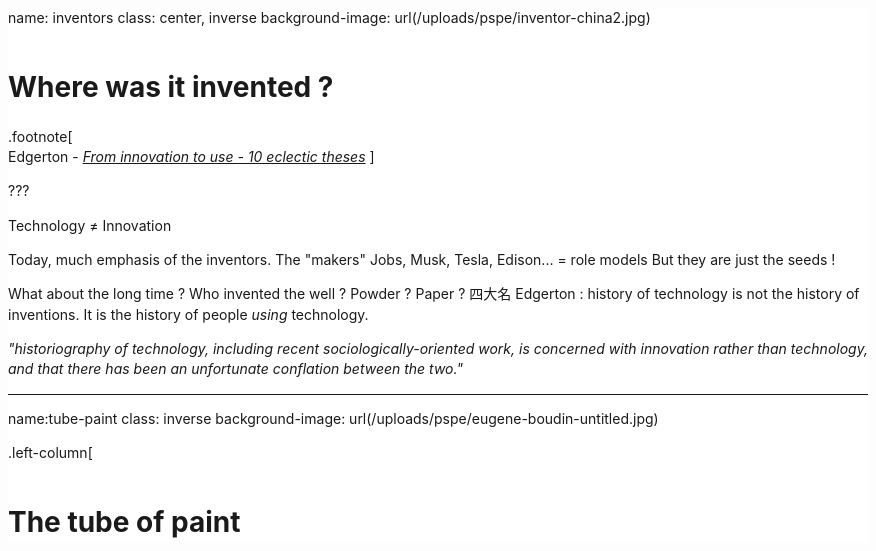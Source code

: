 name: inventors
class: center, inverse
background-image: url(/uploads/pspe/inventor-china2.jpg)

# Where was it invented ?

.footnote[
<br>
Edgerton - *[From innovation to use - 10 eclectic theses](http://www.cin.ufpe.br/~cjgf/TECNOLOGIA%20-%20material%20NAO-CLASSIFICADO/From%20innovation%20to%20use%20-%20ten%20eclectic%20theses%20on%20the%20historiography%20of%20technology%20EDGERTON.pdf)*
]

???

Technology ≠ Innovation

Today, much emphasis of the inventors.
The "makers"
Jobs, Musk, Tesla, Edison...  = role models
But they are just the seeds !

What about the long time ? Who invented the well ? Powder ? Paper ? 四大名
Edgerton : history of technology is not the history of inventions. It is the history of people *using* technology.

*"historiography of technology, including recent sociologically-oriented work, is concerned with innovation rather than technology, and that there has been an unfortunate conflation between the two."*


---
name:tube-paint
class: inverse
background-image: url(/uploads/pspe/eugene-boudin-untitled.jpg)

.left-column[

# The tube of paint
